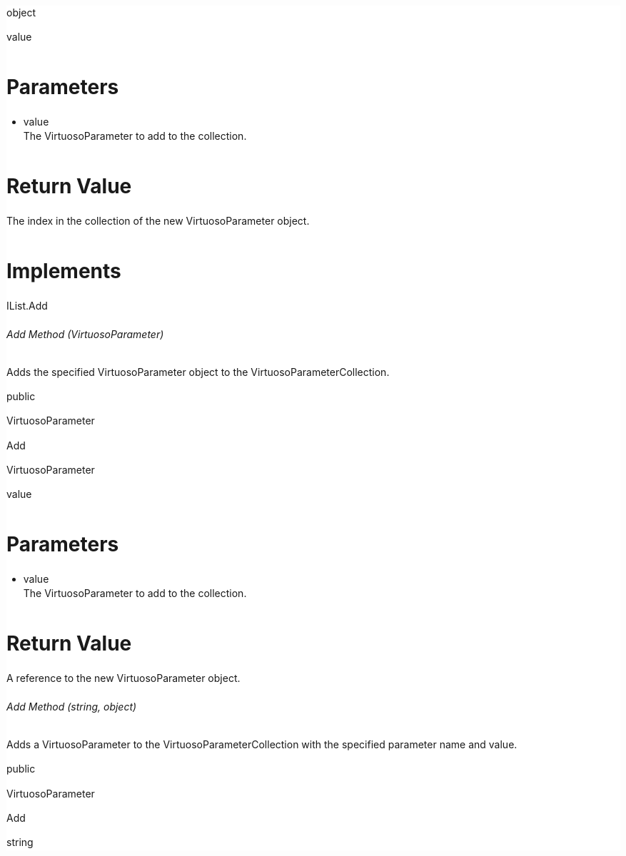 object

value

# Parameters

  - value  
    The VirtuosoParameter to add to the collection.

# Return Value

The index in the collection of the new VirtuosoParameter object.

# Implements

IList.Add

###### Add Method (VirtuosoParameter)

Adds the specified VirtuosoParameter object to the
VirtuosoParameterCollection.

public

VirtuosoParameter

Add

VirtuosoParameter

value

# Parameters

  - value  
    The VirtuosoParameter to add to the collection.

# Return Value

A reference to the new VirtuosoParameter object.

###### Add Method (string, object)

Adds a VirtuosoParameter to the VirtuosoParameterCollection with the
specified parameter name and value.

public

VirtuosoParameter

Add

string
